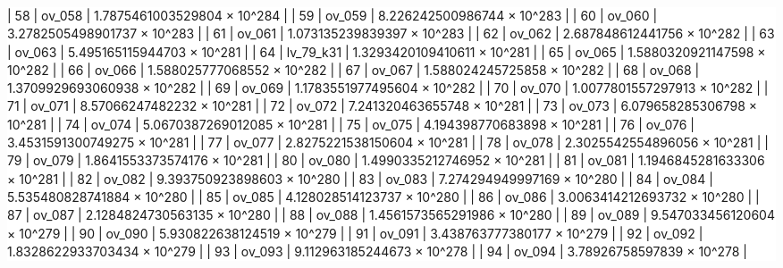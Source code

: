 | 58 | ov_058 | 1.7875461003529804 × 10^284 |
| 59 | ov_059 | 8.226242500986744 × 10^283 |
| 60 | ov_060 | 3.2782505498901737 × 10^283 |
| 61 | ov_061 | 1.073135239839397 × 10^283 |
| 62 | ov_062 | 2.687848612441756 × 10^282 |
| 63 | ov_063 | 5.495165115944703 × 10^281 |
| 64 | lv_79_k31 | 1.3293420109410611 × 10^281 |
| 65 | ov_065 | 1.5880320921147598 × 10^282 |
| 66 | ov_066 | 1.588025777068552 × 10^282 |
| 67 | ov_067 | 1.588024245725858 × 10^282 |
| 68 | ov_068 | 1.3709929693060938 × 10^282 |
| 69 | ov_069 | 1.1783551977495604 × 10^282 |
| 70 | ov_070 | 1.0077801557297913 × 10^282 |
| 71 | ov_071 | 8.57066247482232 × 10^281 |
| 72 | ov_072 | 7.241320463655748 × 10^281 |
| 73 | ov_073 | 6.079658285306798 × 10^281 |
| 74 | ov_074 | 5.0670387269012085 × 10^281 |
| 75 | ov_075 | 4.194398770683898 × 10^281 |
| 76 | ov_076 | 3.4531591300749275 × 10^281 |
| 77 | ov_077 | 2.8275221538150604 × 10^281 |
| 78 | ov_078 | 2.3025542554896056 × 10^281 |
| 79 | ov_079 | 1.8641553373574176 × 10^281 |
| 80 | ov_080 | 1.4990335212746952 × 10^281 |
| 81 | ov_081 | 1.1946845281633306 × 10^281 |
| 82 | ov_082 | 9.393750923898603 × 10^280 |
| 83 | ov_083 | 7.274294949997169 × 10^280 |
| 84 | ov_084 | 5.535480828741884 × 10^280 |
| 85 | ov_085 | 4.128028514123737 × 10^280 |
| 86 | ov_086 | 3.0063414212693732 × 10^280 |
| 87 | ov_087 | 2.1284824730563135 × 10^280 |
| 88 | ov_088 | 1.4561573565291986 × 10^280 |
| 89 | ov_089 | 9.547033456120604 × 10^279 |
| 90 | ov_090 | 5.930822638124519 × 10^279 |
| 91 | ov_091 | 3.438763777380177 × 10^279 |
| 92 | ov_092 | 1.8328622933703434 × 10^279 |
| 93 | ov_093 | 9.112963185244673 × 10^278 |
| 94 | ov_094 | 3.78926758597839 × 10^278 |